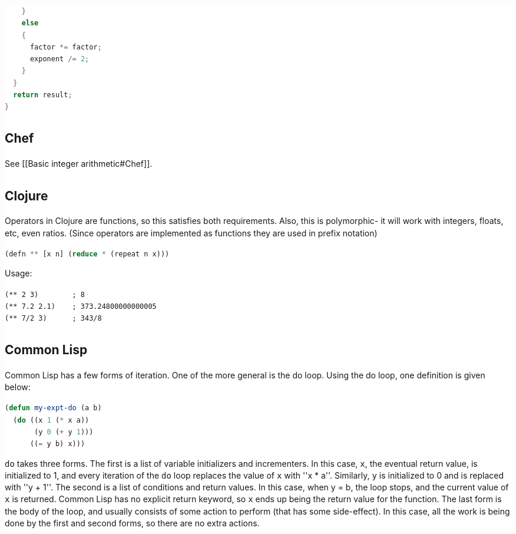 ```cpp
    }
    else
    {
      factor *= factor;
      exponent /= 2;
    }
  }
  return result;
}
```



## Chef

See [[Basic integer arithmetic#Chef]].


## Clojure

Operators in Clojure are functions, so this satisfies both requirements. Also, this is polymorphic- it will work with integers, floats, etc, even ratios. (Since operators are implemented as functions they are used in prefix notation)

```lisp
(defn ** [x n] (reduce * (repeat n x)))
```

Usage:

```txt
(** 2 3)        ; 8
(** 7.2 2.1)    ; 373.24800000000005
(** 7/2 3)      ; 343/8
```



## Common Lisp

Common Lisp has a few forms of iteration. One of the more general is the do loop. Using the do loop, one definition is given below:

```lisp
(defun my-expt-do (a b)
  (do ((x 1 (* x a))
       (y 0 (+ y 1)))
      ((= y b) x)))
```

<tt>do</tt> takes three forms. The first is a list of variable initializers and incrementers. In this case, <tt>x</tt>, the eventual return value, is initialized to 1, and every iteration of the <tt>do</tt> loop replaces the value of <tt>x</tt> with ''x * a''. Similarly, <tt>y</tt> is initialized to 0 and is replaced with ''y + 1''. The second is a list of conditions and return values. In this case, when y = b, the loop stops, and the current value of <tt>x</tt> is returned. Common Lisp has no explicit return keyword, so <tt>x</tt> ends up being the return value for the function. The last form is the body of the loop, and usually consists of some action to perform (that has some side-effect). In this case, all the work is being done by the first and second forms, so there are no extra actions.
